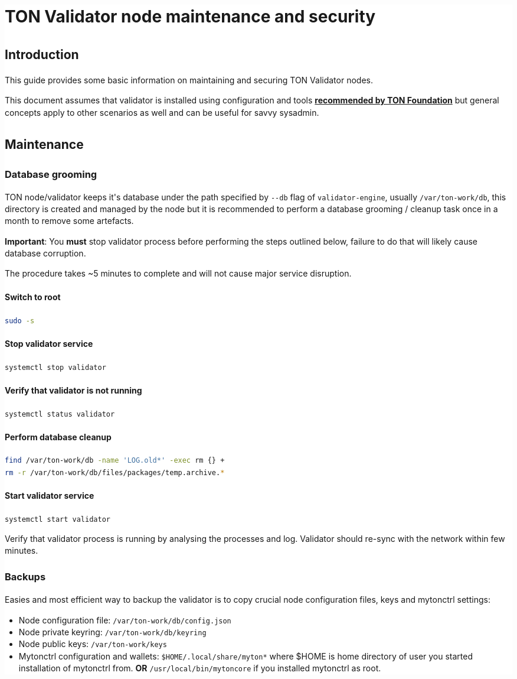 # TON Validator node maintenance and security

## <a id="introduction"></a>Introduction
This guide provides some basic information on maintaining and securing TON Validator nodes. 

This document assumes that validator is installed using configuration and tools **[recommended by TON Foundation](../nodes/run-node)**  but general concepts apply to other scenarios as well and can be useful for savvy sysadmin.

## <a id="maintenance"></a>Maintenance
### <a id="database-grooming"></a>Database grooming
TON node/validator keeps it's database under the path specified by `--db` flag of `validator-engine`, usually `/var/ton-work/db`, this directory is created and managed by the node but it is recommended to perform a database grooming / cleanup task once in a month to remove some artefacts.

**Important**: You **must** stop validator process before performing the steps outlined below, failure to do that will likely cause database corruption.

The procedure takes ~5 minutes to complete and will not cause major service disruption.

#### Switch to root
```sh
sudo -s
```
#### Stop validator service
```sh
systemctl stop validator
```
#### Verify that validator is not running
```sh
systemctl status validator
```
#### Perform database cleanup
```sh
find /var/ton-work/db -name 'LOG.old*' -exec rm {} +
rm -r /var/ton-work/db/files/packages/temp.archive.*
```
#### Start validator service
```sh
systemctl start validator
```
Verify that validator process is running by analysing the processes and log. Validator should re-sync with the network within few minutes.

### <a id="backups"></a>Backups
Easies and most efficient way to backup the validator is to copy crucial node configuration files, keys and mytonctrl settings:

* Node configuration file: `/var/ton-work/db/config.json`
* Node private keyring: `/var/ton-work/db/keyring`
* Node public keys: `/var/ton-work/keys`
* Mytonctrl configuration and wallets: `$HOME/.local/share/myton*` where $HOME is home directory of user you started installation of mytonctrl from. **OR** `/usr/local/bin/mytoncore` if you installed mytonctrl as root.
